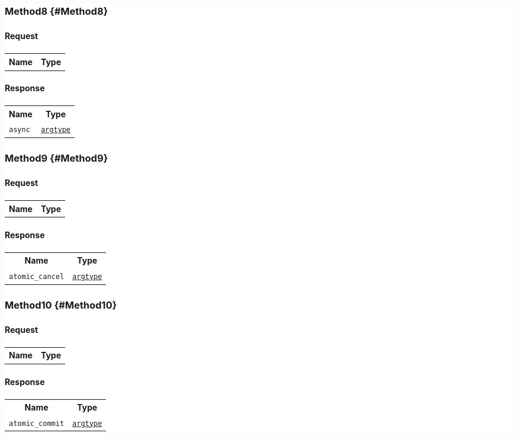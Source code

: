 ### Method8 {#Method8}


#### Request
<table>
    <tr><th>Name</th><th>Type</th></tr>
    </table>


#### Response
<table>
    <tr><th>Name</th><th>Type</th></tr>
    <tr>
            <td><code>async</code></td>
            <td>
                <code><a class='link' href='#argtype'>argtype</a></code>
            </td>
        </tr></table>

### Method9 {#Method9}


#### Request
<table>
    <tr><th>Name</th><th>Type</th></tr>
    </table>


#### Response
<table>
    <tr><th>Name</th><th>Type</th></tr>
    <tr>
            <td><code>atomic_cancel</code></td>
            <td>
                <code><a class='link' href='#argtype'>argtype</a></code>
            </td>
        </tr></table>

### Method10 {#Method10}


#### Request
<table>
    <tr><th>Name</th><th>Type</th></tr>
    </table>


#### Response
<table>
    <tr><th>Name</th><th>Type</th></tr>
    <tr>
            <td><code>atomic_commit</code></td>
            <td>
                <code><a class='link' href='#argtype'>argtype</a></code>
            </td>
        </tr></table>
